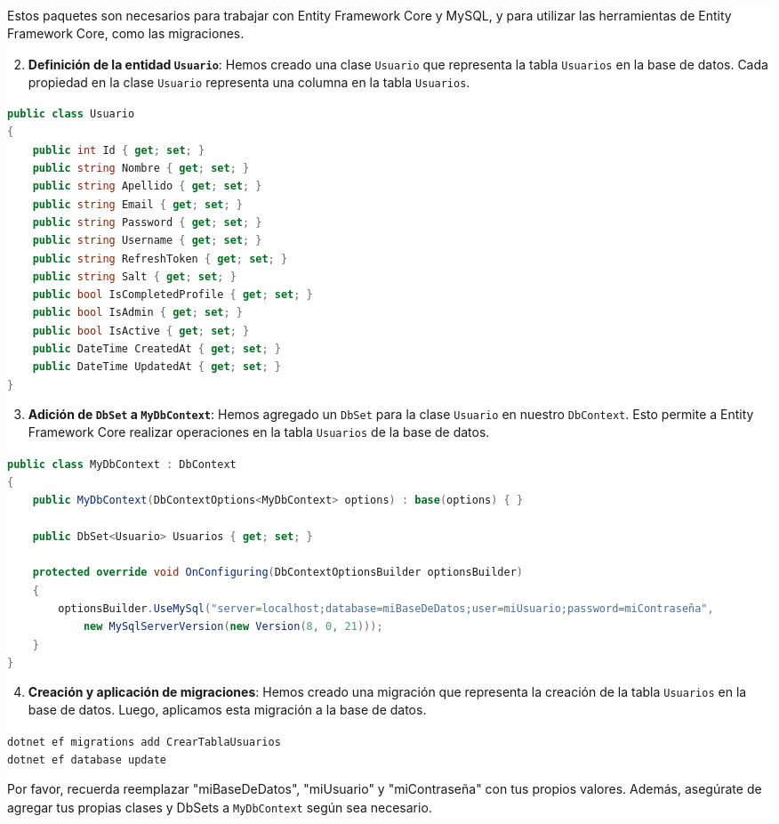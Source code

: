 Estos paquetes son necesarios para trabajar con Entity Framework Core y MySQL, y para utilizar las herramientas de Entity Framework Core, como las migraciones.

2. **Definición de la entidad `Usuario`**: Hemos creado una clase `Usuario` que representa la tabla `Usuarios` en la base de datos. Cada propiedad en la clase `Usuario` representa una columna en la tabla `Usuarios`.

```csharp
public class Usuario
{
    public int Id { get; set; }
    public string Nombre { get; set; }
    public string Apellido { get; set; }
    public string Email { get; set; }
    public string Password { get; set; }
    public string Username { get; set; }
    public string RefreshToken { get; set; }
    public string Salt { get; set; }
    public bool IsCompletedProfile { get; set; }
    public bool IsAdmin { get; set; }
    public bool IsActive { get; set; }
    public DateTime CreatedAt { get; set; }
    public DateTime UpdatedAt { get; set; }
}
```

3. **Adición de `DbSet` a `MyDbContext`**: Hemos agregado un `DbSet` para la clase `Usuario` en nuestro `DbContext`. Esto permite a Entity Framework Core realizar operaciones en la tabla `Usuarios` de la base de datos.

```csharp
public class MyDbContext : DbContext
{
    public MyDbContext(DbContextOptions<MyDbContext> options) : base(options) { }

    public DbSet<Usuario> Usuarios { get; set; }

    protected override void OnConfiguring(DbContextOptionsBuilder optionsBuilder)
    {
        optionsBuilder.UseMySql("server=localhost;database=miBaseDeDatos;user=miUsuario;password=miContraseña",
            new MySqlServerVersion(new Version(8, 0, 21)));
    }
}
```

4. **Creación y aplicación de migraciones**: Hemos creado una migración que representa la creación de la tabla `Usuarios` en la base de datos. Luego, aplicamos esta migración a la base de datos.

```shell
dotnet ef migrations add CrearTablaUsuarios
dotnet ef database update
```

Por favor, recuerda reemplazar "miBaseDeDatos", "miUsuario" y "miContraseña" con tus propios valores. Además, asegúrate de agregar tus propias clases y DbSets a `MyDbContext` según sea necesario.
